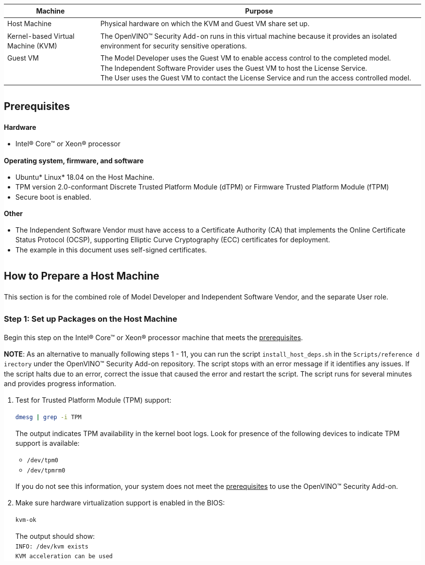 | Machine      | Purpose |
| ----------- | ----------- |
| Host Machine      | Physical hardware on which the KVM and Guest VM share set up.      |
| Kernel-based Virtual Machine (KVM)    | The OpenVINO™ Security Add-on runs in this virtual machine because it provides an isolated environment for security sensitive operations.        |
|  Guest VM    |    The Model Developer uses the Guest VM to enable access control to the completed model. <br>The Independent Software Provider uses the Guest VM to host the License Service.<br>The User uses the Guest VM to contact the License Service and run the access controlled model.   |


## Prerequisites <a name="prerequisites"></a>

**Hardware**
* Intel® Core™ or Xeon® processor<br>

**Operating system, firmware, and software**
* Ubuntu* Linux* 18.04 on the Host Machine.<br>
* TPM version 2.0-conformant Discrete Trusted Platform Module (dTPM) or Firmware Trusted Platform Module (fTPM)
* Secure boot is enabled.<br>

**Other**
* The Independent Software Vendor must have access to a Certificate Authority (CA) that implements the Online Certificate Status Protocol (OCSP), supporting Elliptic Curve Cryptography (ECC) certificates for deployment.
* The example in this document uses self-signed certificates.

## How to Prepare a Host Machine <a name="setup-host"></a>

This section is for the combined role of Model Developer and Independent Software Vendor, and the separate User role.

### Step 1: Set up Packages on the Host Machine<a name="setup-packages"></a>

Begin this step on the Intel® Core™ or Xeon® processor machine that meets the <a href="#prerequisites">prerequisites</a>.

**NOTE**: As an alternative to manually following steps 1 - 11, you can run the script `install_host_deps.sh` in the `Scripts/reference directory` under the OpenVINO™ Security Add-on repository. The script stops with an error message if it identifies any issues. If the script halts due to an error, correct the issue that caused the error and restart the script. The script runs for several minutes and provides progress information.

1. Test for Trusted Platform Module (TPM) support:
   ```sh
   dmesg | grep -i TPM 
   ```	
   The output indicates TPM availability in the kernel boot logs. Look for presence of the following devices to indicate TPM support is available:
   * `/dev/tpm0`
   * `/dev/tpmrm0`
   
   If you do not see this information, your system does not meet the <a href="#prerequisites">prerequisites</a>  to use the OpenVINO™ Security Add-on.
2. Make sure hardware virtualization support is enabled in the BIOS:
   ```sh
   kvm-ok 
   ```
   The output should show: <br>
   `INFO: /dev/kvm exists` <br>
   `KVM acceleration can be used`
	